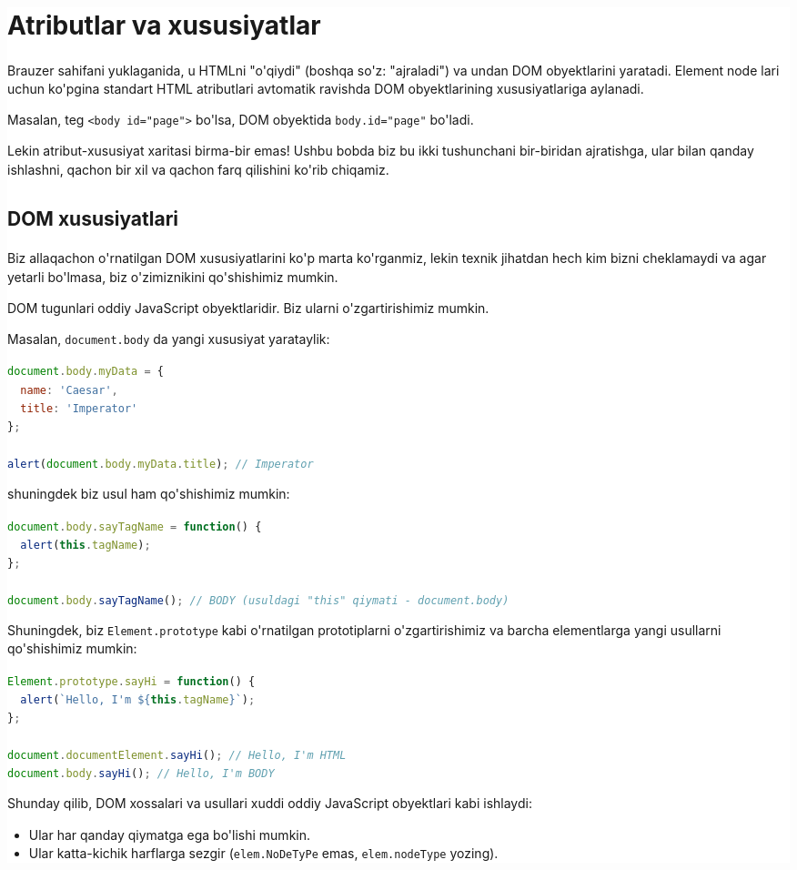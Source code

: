 # Atributlar va xususiyatlar

Brauzer sahifani yuklaganida, u HTMLni "o'qiydi" (boshqa so'z: "ajraladi") va undan DOM obyektlarini yaratadi. Element node lari uchun ko'pgina standart HTML atributlari avtomatik ravishda DOM obyektlarining xususiyatlariga aylanadi.

Masalan, teg `<body id="page">` bo'lsa, DOM obyektida `body.id="page"` bo'ladi.

Lekin atribut-xususiyat xaritasi birma-bir emas! Ushbu bobda biz bu ikki tushunchani bir-biridan ajratishga, ular bilan qanday ishlashni, qachon bir xil va qachon farq qilishini ko'rib chiqamiz.

## DOM xususiyatlari

Biz allaqachon o'rnatilgan DOM xususiyatlarini ko'p marta ko'rganmiz, lekin texnik jihatdan hech kim bizni cheklamaydi va agar yetarli bo'lmasa, biz o'zimiznikini qo'shishimiz mumkin.

DOM tugunlari oddiy JavaScript obyektlaridir. Biz ularni o'zgartirishimiz mumkin.

Masalan, `document.body` da yangi xususiyat yarataylik:

```js run
document.body.myData = {
  name: 'Caesar',
  title: 'Imperator'
};

alert(document.body.myData.title); // Imperator
```

shuningdek biz usul ham qo'shishimiz mumkin:

```js run
document.body.sayTagName = function() {
  alert(this.tagName);
};

document.body.sayTagName(); // BODY (usuldagi "this" qiymati - document.body)
```

Shuningdek, biz `Element.prototype` kabi o'rnatilgan prototiplarni o'zgartirishimiz va barcha elementlarga yangi usullarni qo'shishimiz mumkin:

```js run
Element.prototype.sayHi = function() {
  alert(`Hello, I'm ${this.tagName}`);
};

document.documentElement.sayHi(); // Hello, I'm HTML
document.body.sayHi(); // Hello, I'm BODY
```

Shunday qilib, DOM xossalari va usullari xuddi oddiy JavaScript obyektlari kabi ishlaydi:

- Ular har qanday qiymatga ega bo'lishi mumkin.
- Ular katta-kichik harflarga sezgir (`elem.NoDeTyPe` emas, `elem.nodeType` yozing).
